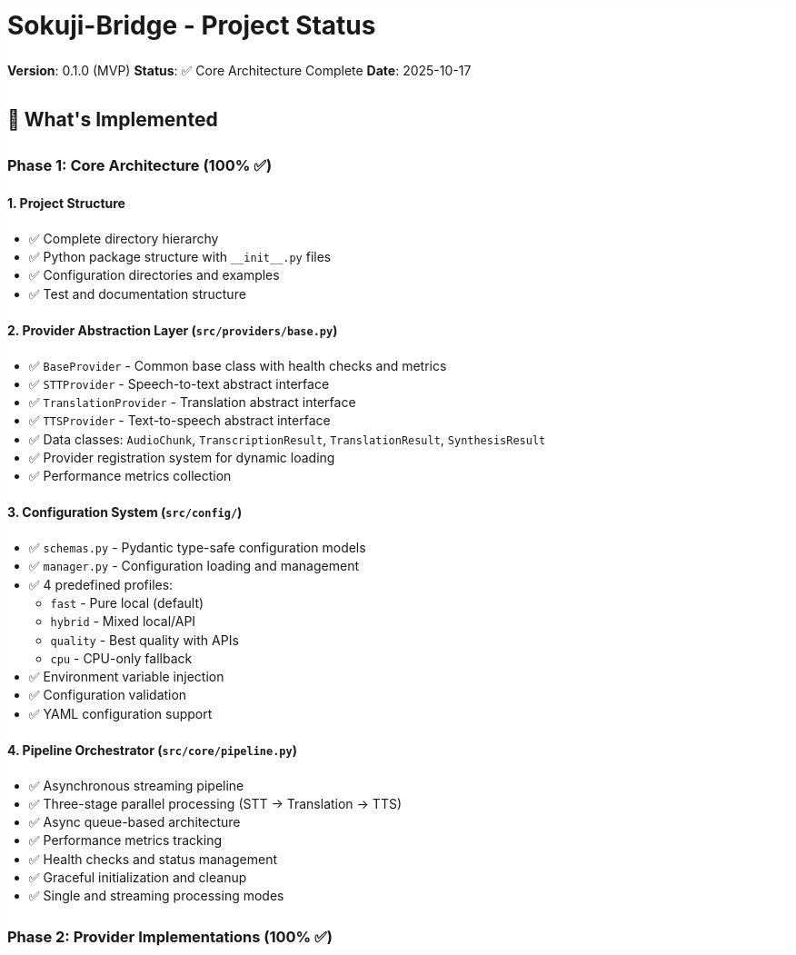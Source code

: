 # Sokuji-Bridge - Project Status

**Version**: 0.1.0 (MVP)
**Status**: ✅ Core Architecture Complete
**Date**: 2025-10-17

## 🎉 What's Implemented

### Phase 1: Core Architecture (100% ✅)

#### 1. Project Structure
- ✅ Complete directory hierarchy
- ✅ Python package structure with `__init__.py` files
- ✅ Configuration directories and examples
- ✅ Test and documentation structure

#### 2. Provider Abstraction Layer (`src/providers/base.py`)
- ✅ `BaseProvider` - Common base class with health checks and metrics
- ✅ `STTProvider` - Speech-to-text abstract interface
- ✅ `TranslationProvider` - Translation abstract interface
- ✅ `TTSProvider` - Text-to-speech abstract interface
- ✅ Data classes: `AudioChunk`, `TranscriptionResult`, `TranslationResult`, `SynthesisResult`
- ✅ Provider registration system for dynamic loading
- ✅ Performance metrics collection

#### 3. Configuration System (`src/config/`)
- ✅ `schemas.py` - Pydantic type-safe configuration models
- ✅ `manager.py` - Configuration loading and management
- ✅ 4 predefined profiles:
  - `fast` - Pure local (default)
  - `hybrid` - Mixed local/API
  - `quality` - Best quality with APIs
  - `cpu` - CPU-only fallback
- ✅ Environment variable injection
- ✅ Configuration validation
- ✅ YAML configuration support

#### 4. Pipeline Orchestrator (`src/core/pipeline.py`)
- ✅ Asynchronous streaming pipeline
- ✅ Three-stage parallel processing (STT → Translation → TTS)
- ✅ Async queue-based architecture
- ✅ Performance metrics tracking
- ✅ Health checks and status management
- ✅ Graceful initialization and cleanup
- ✅ Single and streaming processing modes

### Phase 2: Provider Implementations (100% ✅)
